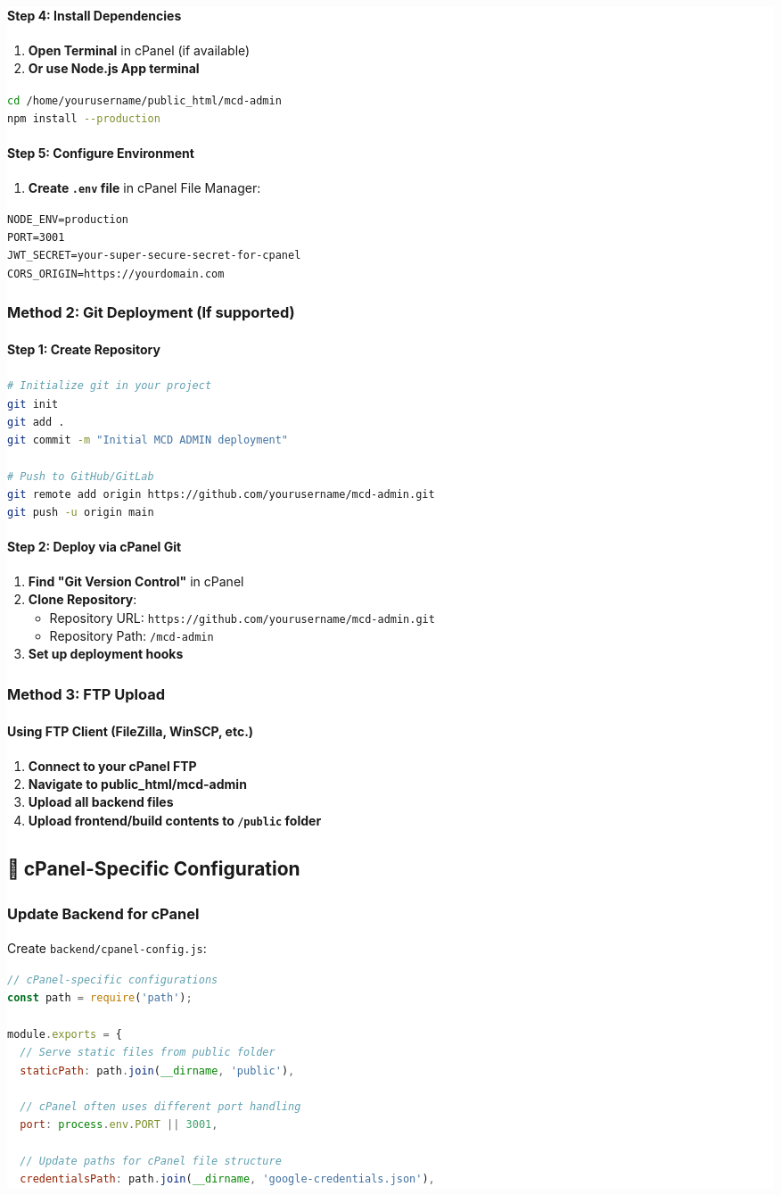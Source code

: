 #### Step 4: Install Dependencies
1. **Open Terminal** in cPanel (if available)
2. **Or use Node.js App terminal**
```bash
cd /home/yourusername/public_html/mcd-admin
npm install --production
```

#### Step 5: Configure Environment
1. **Create `.env` file** in cPanel File Manager:
```env
NODE_ENV=production
PORT=3001
JWT_SECRET=your-super-secure-secret-for-cpanel
CORS_ORIGIN=https://yourdomain.com
```

### Method 2: Git Deployment (If supported)

#### Step 1: Create Repository
```bash
# Initialize git in your project
git init
git add .
git commit -m "Initial MCD ADMIN deployment"

# Push to GitHub/GitLab
git remote add origin https://github.com/yourusername/mcd-admin.git
git push -u origin main
```

#### Step 2: Deploy via cPanel Git
1. **Find "Git Version Control"** in cPanel
2. **Clone Repository**:
   - Repository URL: `https://github.com/yourusername/mcd-admin.git`
   - Repository Path: `/mcd-admin`
3. **Set up deployment hooks**

### Method 3: FTP Upload

#### Using FTP Client (FileZilla, WinSCP, etc.)
1. **Connect to your cPanel FTP**
2. **Navigate to public_html/mcd-admin**
3. **Upload all backend files**
4. **Upload frontend/build contents to `/public` folder**

## 🔧 cPanel-Specific Configuration

### Update Backend for cPanel
Create `backend/cpanel-config.js`:
```javascript
// cPanel-specific configurations
const path = require('path');

module.exports = {
  // Serve static files from public folder
  staticPath: path.join(__dirname, 'public'),
  
  // cPanel often uses different port handling
  port: process.env.PORT || 3001,
  
  // Update paths for cPanel file structure
  credentialsPath: path.join(__dirname, 'google-credentials.json'),
```